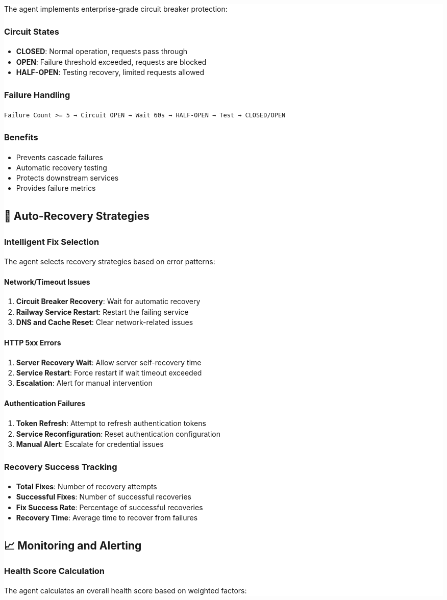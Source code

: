 The agent implements enterprise-grade circuit breaker protection:

### Circuit States
- **CLOSED**: Normal operation, requests pass through
- **OPEN**: Failure threshold exceeded, requests are blocked
- **HALF-OPEN**: Testing recovery, limited requests allowed

### Failure Handling
```
Failure Count >= 5 → Circuit OPEN → Wait 60s → HALF-OPEN → Test → CLOSED/OPEN
```

### Benefits
- Prevents cascade failures
- Automatic recovery testing
- Protects downstream services
- Provides failure metrics

## 🎯 Auto-Recovery Strategies

### Intelligent Fix Selection
The agent selects recovery strategies based on error patterns:

#### Network/Timeout Issues
1. **Circuit Breaker Recovery**: Wait for automatic recovery
2. **Railway Service Restart**: Restart the failing service
3. **DNS and Cache Reset**: Clear network-related issues

#### HTTP 5xx Errors
1. **Server Recovery Wait**: Allow server self-recovery time
2. **Service Restart**: Force restart if wait timeout exceeded
3. **Escalation**: Alert for manual intervention

#### Authentication Failures
1. **Token Refresh**: Attempt to refresh authentication tokens
2. **Service Reconfiguration**: Reset authentication configuration
3. **Manual Alert**: Escalate for credential issues

### Recovery Success Tracking
- **Total Fixes**: Number of recovery attempts
- **Successful Fixes**: Number of successful recoveries
- **Fix Success Rate**: Percentage of successful recoveries
- **Recovery Time**: Average time to recover from failures

## 📈 Monitoring and Alerting

### Health Score Calculation
The agent calculates an overall health score based on weighted factors:
